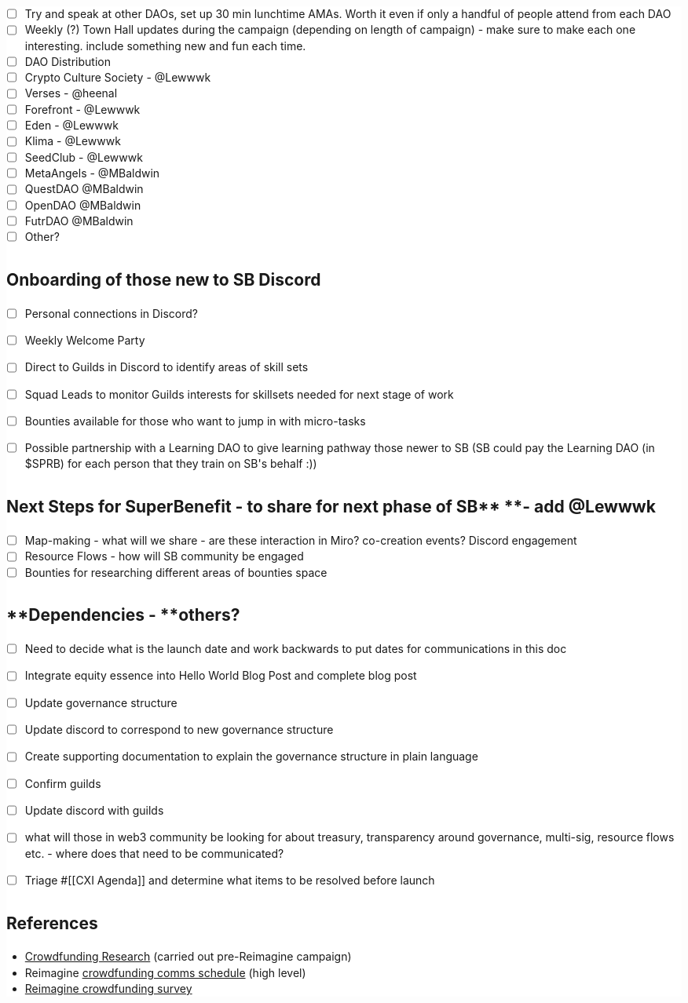 - [ ] Try and speak at other DAOs, set up 30 min lunchtime AMAs. Worth it even if only a handful of people attend from each DAO
- [ ] Weekly (?) Town Hall updates during the campaign (depending on length of campaign) - make sure to make each one interesting. include something new and fun each time.
- [ ] DAO Distribution
- [ ] Crypto Culture Society - @Lewwwk 
- [ ] Verses - @heenal 
- [ ] Forefront - @Lewwwk 
- [ ] Eden - @Lewwwk 
- [ ] Klima - @Lewwwk 
- [ ] SeedClub - @Lewwwk 
- [ ] MetaAngels  - @MBaldwin 
- [ ] QuestDAO @MBaldwin 
- [ ] OpenDAO @MBaldwin
- [ ] FutrDAO @MBaldwin 
- [ ] Other?

## Onboarding of those new to SB Discord
- [ ] Personal connections in Discord?
- [ ] Weekly Welcome Party
- [ ] Direct to Guilds in Discord to identify areas of skill sets
- [ ] Squad Leads to monitor Guilds interests for skillsets needed for next stage of work
- [ ] Bounties available for those who want to jump in with micro-tasks
- [ ] Possible partnership with a Learning DAO to give learning pathway those newer to SB (SB could pay the Learning DAO (in $SPRB) for each person that they train on SB's behalf :))


## **Next Steps for SuperBenefit -** to share for next phase of SB** **- add @Lewwwk 
- [ ] Map-making - what will we share - are these interaction in Miro? co-creation events? Discord engagement
- [ ] Resource Flows - how will SB community be engaged
- [ ] Bounties for researching different areas of bounties space

## **Dependencies - **others?
- [ ] Need to decide what is the launch date and work backwards to put dates for communications in this doc
- [ ] Integrate equity essence into Hello World Blog Post and complete blog post
- [ ] Update governance structure
- [ ] Update discord to correspond to new governance structure
- [ ] Create supporting documentation to explain the governance structure in plain language

- [ ] Confirm guilds
- [ ] Update discord with guilds

- [ ] what will those in web3 community be looking for about treasury, transparency around governance, multi-sig, resource flows etc. - where does that need to be communicated?
- [ ] Triage #[[CXI Agenda]] and determine what items to be resolved before launch

## References
- [Crowdfunding Research](https://docs.google.com/document/d/1fSA99uhBr6lg1yh3av7nAsa1S0fFkiKyiH7iEF1E0wQ/edit) (carried out pre-Reimagine campaign)
- Reimagine [crowdfunding comms schedule](https://docs.google.com/document/d/1fSA99uhBr6lg1yh3av7nAsa1S0fFkiKyiH7iEF1E0wQ/edit#heading=h.qcdlwvqa3ge8) (high level)
- [Reimagine crowdfunding survey](https://docs.google.com/spreadsheets/d/1D13OmJgPbtzNyq-2YOOfQgA5brHm2HaLvEyg-Qs41Do/edit#gid=329453947)
